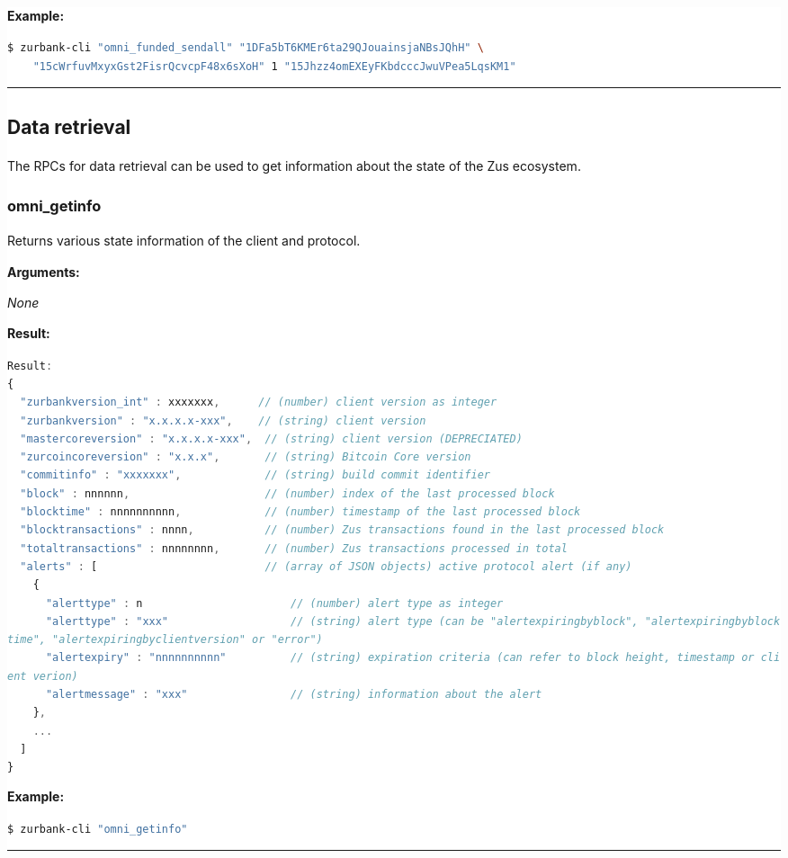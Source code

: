 **Example:**

```bash
$ zurbank-cli "omni_funded_sendall" "1DFa5bT6KMEr6ta29QJouainsjaNBsJQhH" \
    "15cWrfuvMxyxGst2FisrQcvcpF48x6sXoH" 1 "15Jhzz4omEXEyFKbdcccJwuVPea5LqsKM1"
```

---


## Data retrieval

The RPCs for data retrieval can be used to get information about the state of the Zus ecosystem.

### omni_getinfo

Returns various state information of the client and protocol.

**Arguments:**

*None*

**Result:**
```js
Result:
{
  "zurbankversion_int" : xxxxxxx,      // (number) client version as integer
  "zurbankversion" : "x.x.x.x-xxx",    // (string) client version
  "mastercoreversion" : "x.x.x.x-xxx",  // (string) client version (DEPRECIATED)
  "zurcoincoreversion" : "x.x.x",       // (string) Bitcoin Core version
  "commitinfo" : "xxxxxxx",             // (string) build commit identifier
  "block" : nnnnnn,                     // (number) index of the last processed block
  "blocktime" : nnnnnnnnnn,             // (number) timestamp of the last processed block
  "blocktransactions" : nnnn,           // (number) Zus transactions found in the last processed block
  "totaltransactions" : nnnnnnnn,       // (number) Zus transactions processed in total
  "alerts" : [                          // (array of JSON objects) active protocol alert (if any)
    {
      "alerttype" : n                       // (number) alert type as integer
      "alerttype" : "xxx"                   // (string) alert type (can be "alertexpiringbyblock", "alertexpiringbyblocktime", "alertexpiringbyclientversion" or "error")
      "alertexpiry" : "nnnnnnnnnn"          // (string) expiration criteria (can refer to block height, timestamp or client verion)
      "alertmessage" : "xxx"                // (string) information about the alert
    },
    ...
  ]
}
```

**Example:**

```bash
$ zurbank-cli "omni_getinfo"
```

---